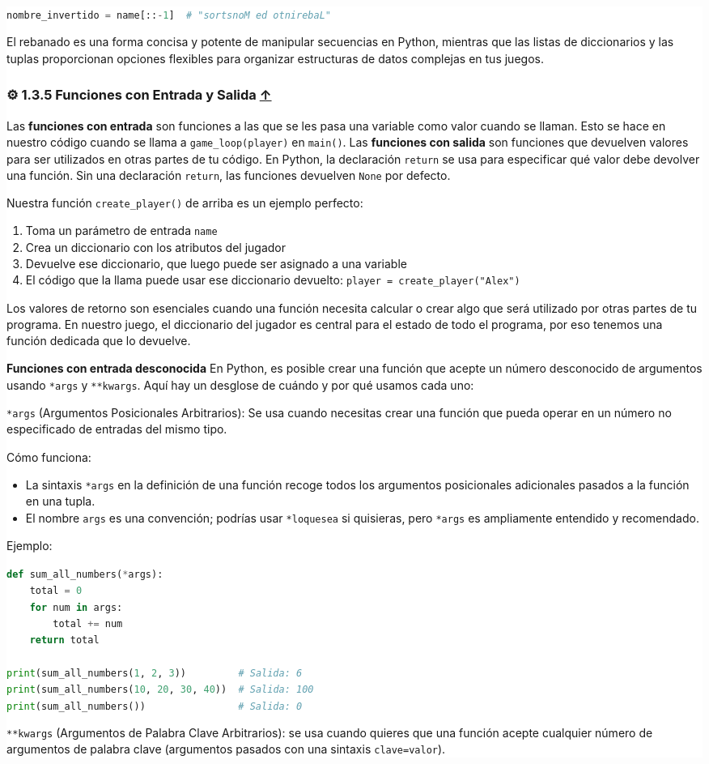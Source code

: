 ```python
nombre_invertido = name[::-1]  # "sortsnoM ed otnirebaL"
```

El rebanado es una forma concisa y potente de manipular secuencias en Python, mientras que las listas de diccionarios y las tuplas proporcionan opciones flexibles para organizar estructuras de datos complejas en tus juegos.

### ⚙️ 1.3.5 Funciones con Entrada y Salida <a href="#top" class="back-to-top-link" aria-label="Back to Top">↑</a>
Las **funciones con entrada** son funciones a las que se les pasa una variable como valor cuando se llaman. Esto se hace en nuestro código cuando se llama a `game_loop(player)` en `main()`.
Las **funciones con salida** son funciones que devuelven valores para ser utilizados en otras partes de tu código. En Python, la declaración `return` se usa para especificar qué valor debe devolver una función. Sin una declaración `return`, las funciones devuelven `None` por defecto.

Nuestra función `create_player()` de arriba es un ejemplo perfecto:
1. Toma un parámetro de entrada `name`
2. Crea un diccionario con los atributos del jugador
3. Devuelve ese diccionario, que luego puede ser asignado a una variable
4. El código que la llama puede usar ese diccionario devuelto: `player = create_player("Alex")`

Los valores de retorno son esenciales cuando una función necesita calcular o crear algo que será utilizado por otras partes de tu programa. En nuestro juego, el diccionario del jugador es central para el estado de todo el programa, por eso tenemos una función dedicada que lo devuelve.

**Funciones con entrada desconocida** En Python, es posible crear una función que acepte un número desconocido de argumentos usando `*args` y `**kwargs`. Aquí hay un desglose de cuándo y por qué usamos cada uno:

`*args` (Argumentos Posicionales Arbitrarios): Se usa cuando necesitas crear una función que pueda operar en un número no especificado de entradas del mismo tipo.

Cómo funciona:
- La sintaxis `*args` en la definición de una función recoge todos los argumentos posicionales adicionales pasados a la función en una tupla.
- El nombre `args` es una convención; podrías usar `*loquesea` si quisieras, pero `*args` es ampliamente entendido y recomendado.

Ejemplo:

```python
def sum_all_numbers(*args):
    total = 0
    for num in args:
        total += num
    return total

print(sum_all_numbers(1, 2, 3))         # Salida: 6
print(sum_all_numbers(10, 20, 30, 40))  # Salida: 100
print(sum_all_numbers())                # Salida: 0
```

`**kwargs` (Argumentos de Palabra Clave Arbitrarios): se usa cuando quieres que una función acepte cualquier número de argumentos de palabra clave (argumentos pasados con una sintaxis `clave=valor`).
